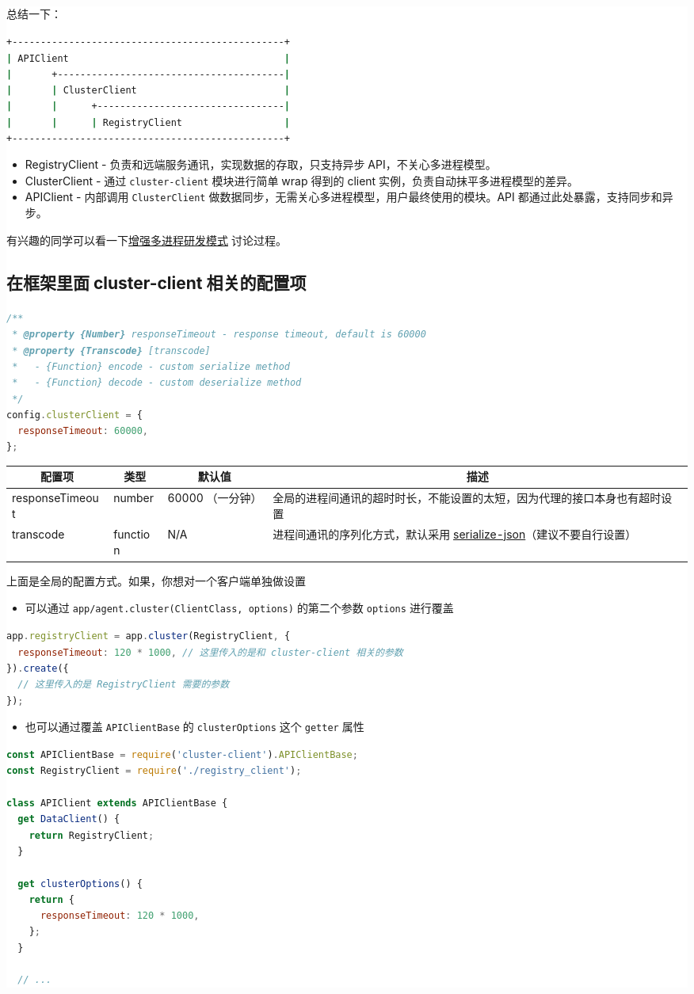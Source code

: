 总结一下：

```bash
+------------------------------------------------+
| APIClient                                      |
|       +----------------------------------------|
|       | ClusterClient                          |
|       |      +---------------------------------|
|       |      | RegistryClient                  |
+------------------------------------------------+
```

- RegistryClient - 负责和远端服务通讯，实现数据的存取，只支持异步 API，不关心多进程模型。
- ClusterClient - 通过 `cluster-client` 模块进行简单 wrap 得到的 client 实例，负责自动抹平多进程模型的差异。
- APIClient - 内部调用 `ClusterClient` 做数据同步，无需关心多进程模型，用户最终使用的模块。API 都通过此处暴露，支持同步和异步。

有兴趣的同学可以看一下[增强多进程研发模式](https://github.com/eggjs/egg/issues/322) 讨论过程。

## 在框架里面 cluster-client 相关的配置项

```js
/**
 * @property {Number} responseTimeout - response timeout, default is 60000
 * @property {Transcode} [transcode]
 *   - {Function} encode - custom serialize method
 *   - {Function} decode - custom deserialize method
 */
config.clusterClient = {
  responseTimeout: 60000,
};
```

配置项                  | 类型      | 默认值          | 描述
-----------------------|----------|-----------------|--------------------------------------------------------------------------
responseTimeout        | number   | 60000 （一分钟） | 全局的进程间通讯的超时时长，不能设置的太短，因为代理的接口本身也有超时设置
transcode              | function | N/A             | 进程间通讯的序列化方式，默认采用 [serialize-json](https://www.npmjs.com/package/serialize-json)（建议不要自行设置）

上面是全局的配置方式。如果，你想对一个客户端单独做设置

- 可以通过 `app/agent.cluster(ClientClass, options)` 的第二个参数 `options` 进行覆盖

```js
app.registryClient = app.cluster(RegistryClient, {
  responseTimeout: 120 * 1000, // 这里传入的是和 cluster-client 相关的参数
}).create({
  // 这里传入的是 RegistryClient 需要的参数
});
```

- 也可以通过覆盖 `APIClientBase` 的 `clusterOptions` 这个 `getter` 属性

```js
const APIClientBase = require('cluster-client').APIClientBase;
const RegistryClient = require('./registry_client');

class APIClient extends APIClientBase {
  get DataClient() {
    return RegistryClient;
  }

  get clusterOptions() {
    return {
      responseTimeout: 120 * 1000,
    };
  }

  // ...
```